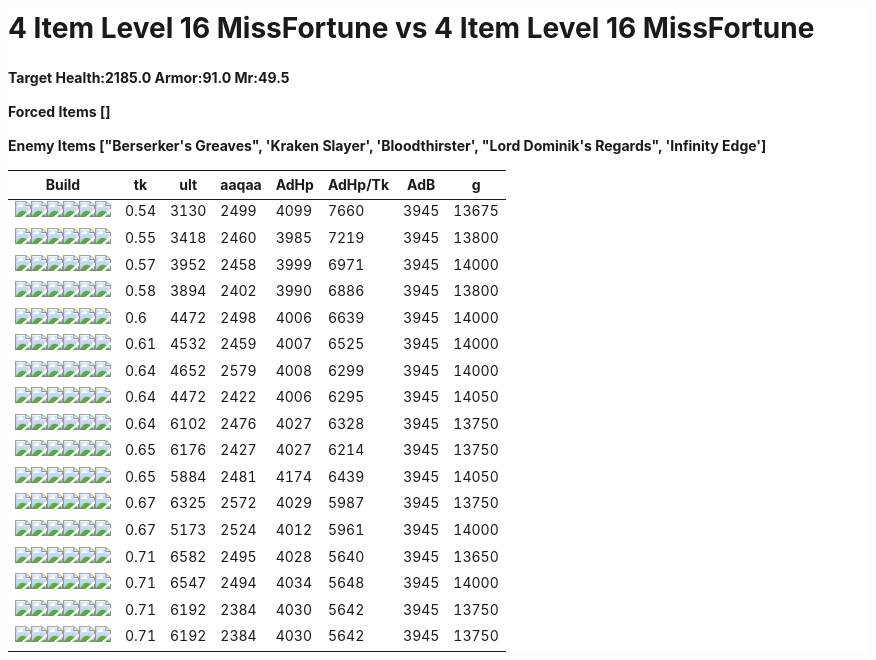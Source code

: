 







































# 4 Item Level 16 MissFortune vs 4 Item Level 16 MissFortune

**Target Health:2185.0 Armor:91.0 Mr:49.5**


**Forced Items []**


**Enemy Items ["Berserker's Greaves", 'Kraken Slayer', 'Bloodthirster', "Lord Dominik's Regards", 'Infinity Edge']**




Build | tk | ult | aaqaa | AdHp | AdHp/Tk | AdB | g
-|-|-|-|-|-|-|-
![](/item/6672.png)![](/item/3124.png)![](/item/3033.png)![](/item/3153.png)![](/item/1001.png)![](/item/1037.png)|0.54|3130|2499|4099|7660|3945|13675
![](/item/6672.png)![](/item/3124.png)![](/item/3033.png)![](/item/3095.png)![](/item/1001.png)![](/item/1038.png)|0.55|3418|2460|3985|7219|3945|13800
![](/item/6671.png)![](/item/3033.png)![](/item/3095.png)![](/item/6672.png)![](/item/1001.png)![](/item/1038.png)|0.57|3952|2458|3999|6971|3945|14000
![](/item/6672.png)![](/item/3124.png)![](/item/3033.png)![](/item/6676.png)![](/item/1001.png)![](/item/1038.png)|0.58|3894|2402|3990|6886|3945|13800
![](/item/6671.png)![](/item/3033.png)![](/item/6676.png)![](/item/6672.png)![](/item/1001.png)![](/item/1038.png)|0.6|4472|2498|4006|6639|3945|14000
![](/item/6671.png)![](/item/3033.png)![](/item/6676.png)![](/item/3087.png)![](/item/1001.png)![](/item/1038.png)|0.61|4532|2459|4007|6525|3945|14000
![](/item/6671.png)![](/item/3033.png)![](/item/6676.png)![](/item/3095.png)![](/item/1001.png)![](/item/1038.png)|0.64|4652|2579|4008|6299|3945|14000
![](/item/6671.png)![](/item/3033.png)![](/item/6676.png)![](/item/3094.png)![](/item/1038.png)![](/item/1036.png)|0.64|4472|2422|4006|6295|3945|14050
![](/item/3142.png)![](/item/3033.png)![](/item/6676.png)![](/item/6672.png)![](/item/1038.png)![](/item/1036.png)|0.64|6102|2476|4027|6328|3945|13750
![](/item/3142.png)![](/item/3033.png)![](/item/6676.png)![](/item/3087.png)![](/item/1038.png)![](/item/1036.png)|0.65|6176|2427|4027|6214|3945|13750
![](/item/3142.png)![](/item/3033.png)![](/item/6676.png)![](/item/3153.png)![](/item/1038.png)![](/item/1036.png)|0.65|5884|2481|4174|6439|3945|14050
![](/item/3142.png)![](/item/3033.png)![](/item/6676.png)![](/item/3095.png)![](/item/1038.png)![](/item/1036.png)|0.67|6325|2572|4029|5987|3945|13750
![](/item/6671.png)![](/item/3033.png)![](/item/6676.png)![](/item/6696.png)![](/item/1001.png)![](/item/1038.png)|0.67|5173|2524|4012|5961|3945|14000
![](/item/3142.png)![](/item/3033.png)![](/item/6676.png)![](/item/3004.png)![](/item/1038.png)![](/item/1036.png)|0.71|6582|2495|4028|5640|3945|13650
![](/item/3142.png)![](/item/3033.png)![](/item/6676.png)![](/item/3179.png)![](/item/1038.png)![](/item/1038.png)|0.71|6547|2494|4034|5648|3945|14000
![](/item/3142.png)![](/item/3033.png)![](/item/6676.png)![](/item/6693.png)![](/item/1038.png)![](/item/1036.png)|0.71|6192|2384|4030|5642|3945|13750
![](/item/3142.png)![](/item/3033.png)![](/item/6676.png)![](/item/6696.png)![](/item/1038.png)![](/item/1036.png)|0.71|6192|2384|4030|5642|3945|13750